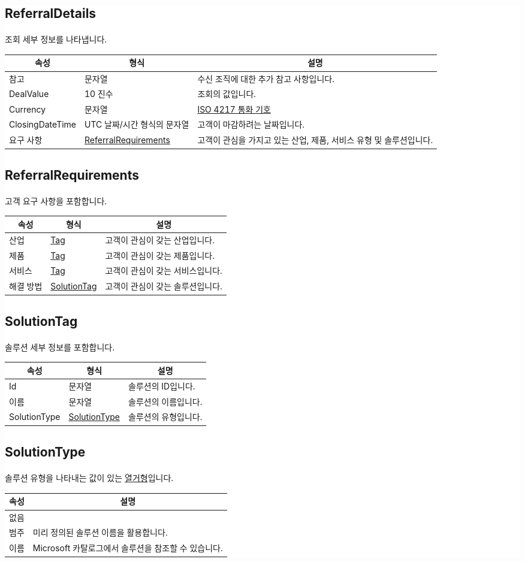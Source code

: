 ## <a name="referraldetails"></a>ReferralDetails

조회 세부 정보를 나타냅니다.

| 속성              | 형식                                                       | 설명                                                                   |
|-----------------------|------------------------------------------------------------|-------------------------------------------------------------------------------|
| 참고                 | 문자열                                                     | 수신 조직에 대한 추가 참고 사항입니다.                |
| DealValue             | 10 진수                                                    | 조회의 값입니다.                                    |
| Currency              | 문자열                                                    | [ISO 4217 통화 기호](https://docs.microsoft.com/en-us/dotnet/api/system.globalization.regioninfo.isocurrencysymbol?view=netframework-4.7.2)                                   |
| ClosingDateTime       | UTC 날짜/시간 형식의 문자열                         | 고객이 마감하려는 날짜입니다.                           |
| 요구 사항          | [ReferralRequirements](referral-resources.md#referralrequirements)   | 고객이 관심을 가지고 있는 산업, 제품, 서비스 유형 및 솔루션입니다.|

## <a name="referralrequirements"></a>ReferralRequirements

고객 요구 사항을 포함합니다.

| 속성        | 형식                                                         | 설명                                          |
|-----------------|--------------------------------------------------------------|------------------------------------------------------|
| 산업      | [Tag](referral-resources.md#tag)                                       | 고객이 관심이 갖는 산업입니다.        |
| 제품        | [Tag](referral-resources.md#tag)                                       | 고객이 관심이 갖는 제품입니다.          |
| 서비스        | [Tag](referral-resources.md#tag)                                       | 고객이 관심이 갖는 서비스입니다.          |
| 해결 방법       | [SolutionTag](referral-resources.md#solutiontag)                       | 고객이 관심이 갖는 솔루션입니다.                             |

## <a name="solutiontag"></a>SolutionTag

솔루션 세부 정보를 포함합니다.

| 속성        | 형식                                         | 설명                                          |
|-----------------|----------------------------------------------|------------------------------------------------------|
| Id              | 문자열                                       | 솔루션의 ID입니다.        |
| 이름            | 문자열                                       | 솔루션의 이름입니다.          |
| SolutionType    | [SolutionType](referral-resources.md#solutiontype)     | 솔루션의 유형입니다.          |

## <a name="solutiontype"></a>SolutionType

솔루션 유형을 나타내는 값이 있는 [열거형](https://docs.microsoft.com/dotnet/api/system.enum)입니다.

| 속성        | 설명                                                     |
|-----------------|-----------------------------------------------------------------|
| 없음            |                                                                  |
| 범주        |  미리 정의된 솔루션 이름을 활용합니다.                            |
| 이름            |  Microsoft 카탈로그에서 솔루션을 참조할 수 있습니다. |
